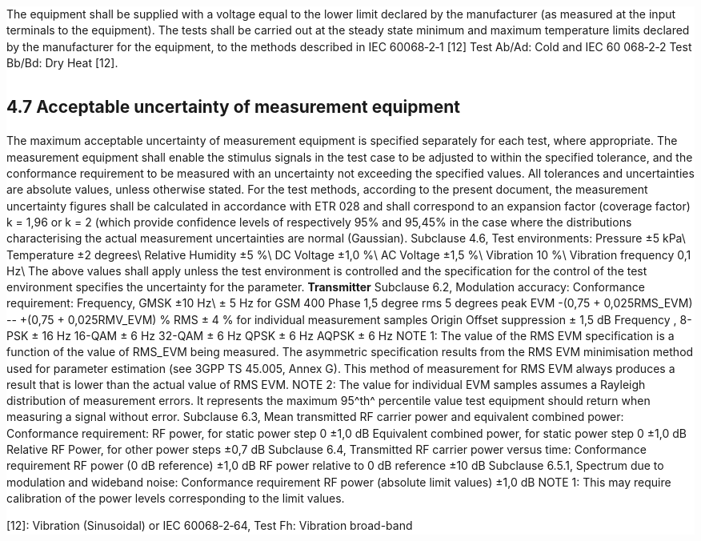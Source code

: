 The equipment shall be supplied with a voltage equal to the lower limit
declared by the manufacturer (as measured at the input terminals to the
equipment). The tests shall be carried out at the steady state minimum and
maximum temperature limits declared by the manufacturer for the equipment, to
the methods described in IEC 60068‑2‑1 [12] Test Ab/Ad: Cold and IEC 60
068‑2‑2 Test Bb/Bd: Dry Heat [12].
## 4.7 Acceptable uncertainty of measurement equipment
The maximum acceptable uncertainty of measurement equipment is specified
separately for each test, where appropriate. The measurement equipment shall
enable the stimulus signals in the test case to be adjusted to within the
specified tolerance, and the conformance requirement to be measured with an
uncertainty not exceeding the specified values. All tolerances and
uncertainties are absolute values, unless otherwise stated.
For the test methods, according to the present document, the measurement
uncertainty figures shall be calculated in accordance with ETR 028 and shall
correspond to an expansion factor (coverage factor) k = 1,96 or k = 2 (which
provide confidence levels of respectively 95% and 95,45% in the case where the
distributions characterising the actual measurement uncertainties are normal
(Gaussian).
Subclause 4.6, Test environments:
Pressure ±5 kPa\ Temperature ±2 degrees\ Relative Humidity ±5 %\ DC Voltage
±1,0 %\ AC Voltage ±1,5 %\ Vibration 10 %\ Vibration frequency 0,1 Hz\ The
above values shall apply unless the test environment is controlled and the
specification for the control of the test environment specifies the
uncertainty for the parameter.
**Transmitter**
Subclause 6.2, Modulation accuracy:
Conformance requirement:
Frequency, GMSK ±10 Hz\ ± 5 Hz for GSM 400
Phase 1,5 degree rms
5 degrees peak
EVM -(0,75 + 0,025RMS_EVM) -- +(0,75 + 0,025RMV_EVM) % RMS
± 4 % for individual measurement samples
Origin Offset suppression ± 1,5 dB
Frequency , 8-PSK ± 16 Hz
16-QAM ± 6 Hz
32-QAM ± 6 Hz
QPSK ± 6 Hz
AQPSK ± 6 Hz
NOTE 1: The value of the RMS EVM specification is a function of the value of
RMS_EVM being measured. The asymmetric specification results from the RMS EVM
minimisation method used for parameter estimation (see 3GPP TS 45.005, Annex
G). This method of measurement for RMS EVM always produces a result that is
lower than the actual value of RMS EVM.
NOTE 2: The value for individual EVM samples assumes a Rayleigh distribution
of measurement errors. It represents the maximum 95^th^ percentile value test
equipment should return when measuring a signal without error.
Subclause 6.3, Mean transmitted RF carrier power and equivalent combined
power:
Conformance requirement:
RF power, for static power step 0 ±1,0 dB
Equivalent combined power, for static power step 0 ±1,0 dB
Relative RF Power, for other power steps ±0,7 dB
Subclause 6.4, Transmitted RF carrier power versus time:
Conformance requirement
RF power (0 dB reference) ±1,0 dB
RF power relative to 0 dB reference ±10 dB
Subclause 6.5.1, Spectrum due to modulation and wideband noise:
Conformance requirement
RF power (absolute limit values) ±1,0 dB
NOTE 1: This may require calibration of the power levels corresponding to the
limit values.

[12]: Vibration (Sinusoidal) or IEC 60068‑2‑64, Test Fh: Vibration broad-band